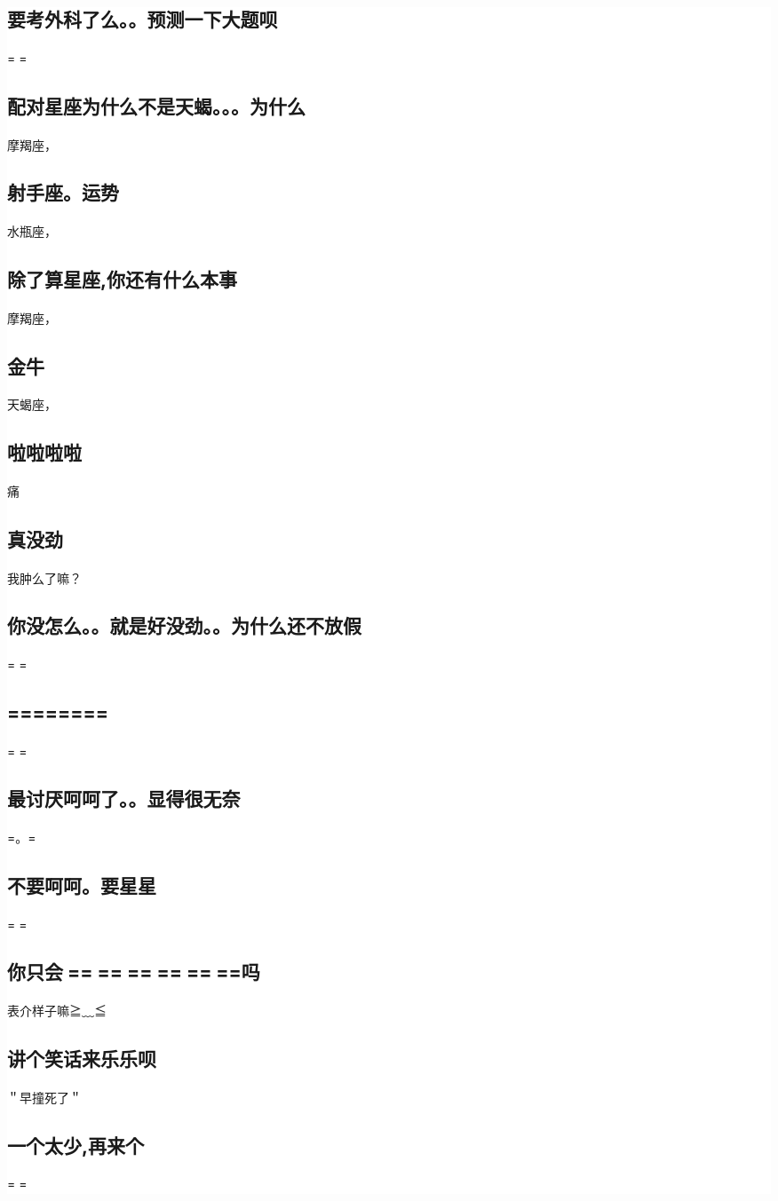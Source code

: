 ## 要考外科了么。。预测一下大题呗
= =

## 配对星座为什么不是天蝎。。。为什么
摩羯座，

## 射手座。运势
水瓶座，

## 除了算星座,你还有什么本事
摩羯座，

## 金牛
天蝎座，

## 啦啦啦啦
痛

## 真没劲
我肿么了嘛？

## 你没怎么。。就是好没劲。。为什么还不放假
= =

## ========
= =

## 最讨厌呵呵了。。显得很无奈
=。=

## 不要呵呵。要星星
= =

## 你只会 == == == == == ==吗
表介样子嘛≧﹏≦

## 讲个笑话来乐乐呗
＂早撞死了＂

## 一个太少,再来个
= =
